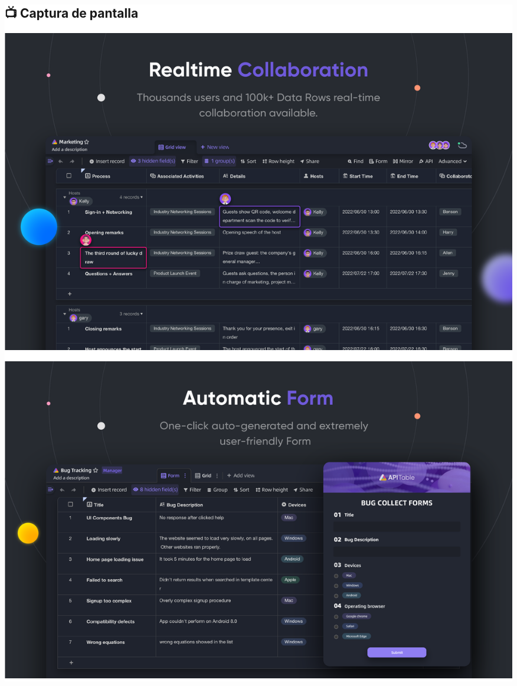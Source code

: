 ## 📺 Captura de pantalla

<p align="center">
    <img src="docs/static/screenshot-realtime.png" alt="Imagen de captura de pantalla APITable" />
</p>
<p align="center">
    <img src="docs/static/screenshot-auto-form.png" alt="Imagen de captura de pantalla APITable" />
</p>